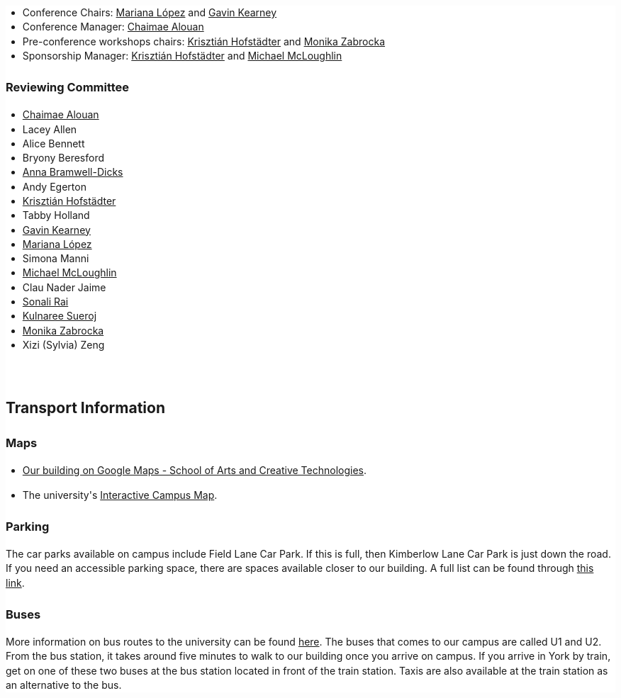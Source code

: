 - Conference Chairs: [Mariana López](team-mariana-lopez) and [Gavin Kearney](team-gavin-kearney)
- Conference Manager: [Chaimae Alouan](team-chaimae-alouan)
- Pre-conference workshops chairs: [Krisztián Hofstädter](team-krisztian-hofstadter) and [Monika Zabrocka](monika-zabrocka-research)
- Sponsorship Manager: [Krisztián Hofstädter](team-krisztian-hofstadter) and [Michael McLoughlin](team-michael-mcloughlin)

### Reviewing Committee

- [Chaimae Alouan](team-chaimae-alouan)
- Lacey Allen
- Alice Bennett 
- Bryony Beresford
- [Anna Bramwell-Dicks](darci-03)
- Andy Egerton
- [Krisztián Hofstädter](team-krisztian-hofstadter)
- Tabby Holland
- [Gavin Kearney](team-gavin-kearney)
- [Mariana López](team-mariana-lopez)
- Simona Manni
- [Michael McLoughlin](team-michael-mcloughlin)
- Clau Nader Jaime
- [Sonali Rai](team-panel-rai)
- [Kulnaree Sueroj](darci-06)
- [Monika Zabrocka](monika-zabrocka-research)
- Xizi (Sylvia) Zeng

<br>

## Transport Information

### Maps

- [Our building on Google Maps - School of Arts and Creative Technologies](https://www.google.co.uk/maps/place/School+of+Arts+and+Creative+Technologies/@53.9473342,-1.0304933,18.25z/data=!3m1!5s0x48792fd5aeb4e02f:0x38043b4b44bf05fc!4m6!3m5!1s0x48792f895fd162bf:0x5ef239c1b9ebc71d!8m2!3d53.946916!4d-1.0318834!16s%2Fg%2F11ssz5vphf?entry=ttu&g_ep=EgoyMDI1MDIwNS4xIKXMDSoASAFQAw%3D%3D).



- The university's [Interactive Campus Map](https://www.york.ac.uk/map/#locid260). 

### Parking

The car parks available on campus include Field Lane Car Park. If this is full, then Kimberlow Lane Car Park is just down the road. If you need an accessible parking space, there are spaces available closer to our building. A full list can be found through [this link](https://www.york.ac.uk/about/transport-maps-parking/accessible-travel/).

### Buses

More information on bus routes to the university can be found [here](https://www.york.ac.uk/about/transport-maps-parking/bus-rail-taxi/). The buses that comes to our campus are called U1 and U2. From the bus station, it takes around five minutes to walk to our building once you arrive on campus. If you arrive in York by train, get on one of these two buses at the bus station located in front of the train station. Taxis are also available at the train station as an alternative to the bus.
